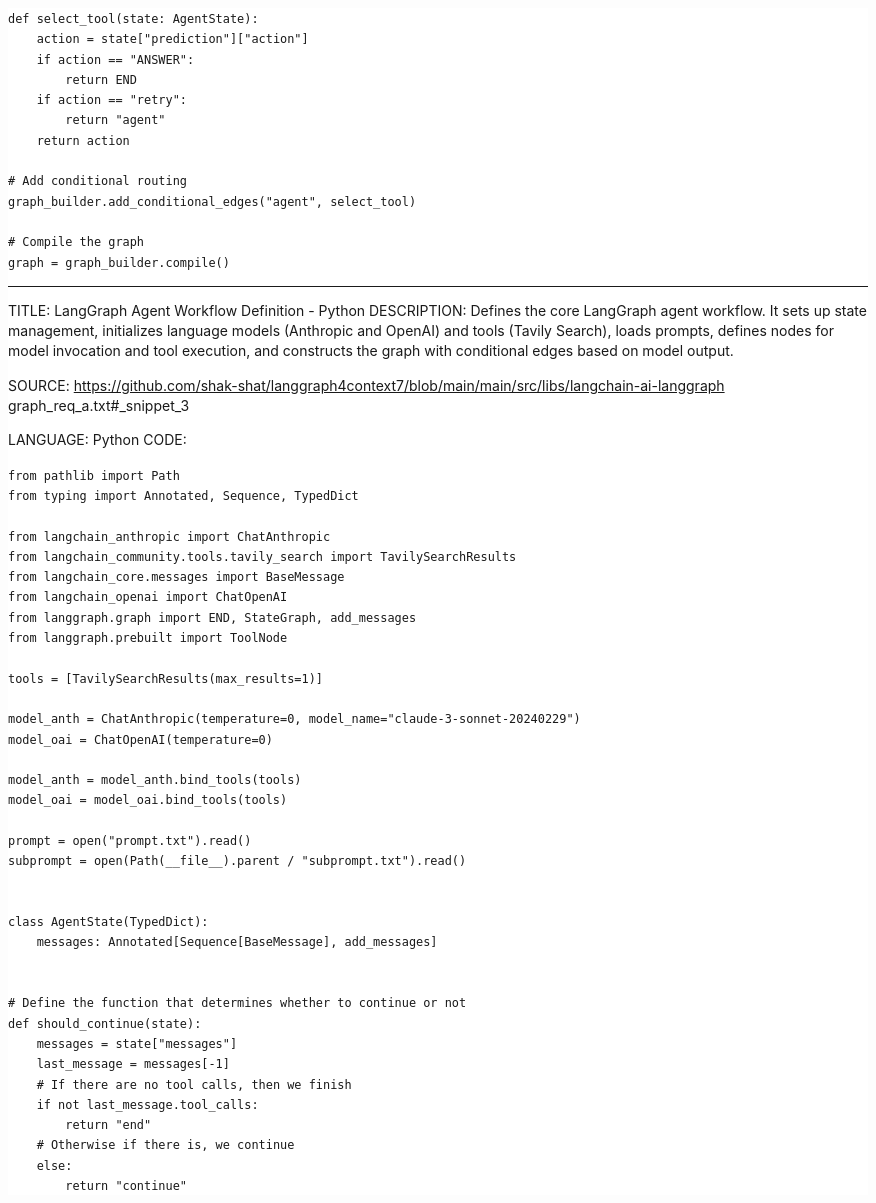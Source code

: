 ```
def select_tool(state: AgentState):
    action = state["prediction"]["action"]
    if action == "ANSWER":
        return END
    if action == "retry":
        return "agent"
    return action

# Add conditional routing
graph_builder.add_conditional_edges("agent", select_tool)

# Compile the graph
graph = graph_builder.compile()
```

----------------------------------------

TITLE: LangGraph Agent Workflow Definition - Python
DESCRIPTION: Defines the core LangGraph agent workflow. It sets up state management, initializes language models (Anthropic and OpenAI) and tools (Tavily Search), loads prompts, defines nodes for model invocation and tool execution, and constructs the graph with conditional edges based on model output.

SOURCE: https://github.com/shak-shat/langgraph4context7/blob/main/main/src/libs/langchain-ai-langgraph graph_req_a.txt#_snippet_3

LANGUAGE: Python
CODE:
```
from pathlib import Path
from typing import Annotated, Sequence, TypedDict

from langchain_anthropic import ChatAnthropic
from langchain_community.tools.tavily_search import TavilySearchResults
from langchain_core.messages import BaseMessage
from langchain_openai import ChatOpenAI
from langgraph.graph import END, StateGraph, add_messages
from langgraph.prebuilt import ToolNode

tools = [TavilySearchResults(max_results=1)]

model_anth = ChatAnthropic(temperature=0, model_name="claude-3-sonnet-20240229")
model_oai = ChatOpenAI(temperature=0)

model_anth = model_anth.bind_tools(tools)
model_oai = model_oai.bind_tools(tools)

prompt = open("prompt.txt").read()
subprompt = open(Path(__file__).parent / "subprompt.txt").read()


class AgentState(TypedDict):
    messages: Annotated[Sequence[BaseMessage], add_messages]


# Define the function that determines whether to continue or not
def should_continue(state):
    messages = state["messages"]
    last_message = messages[-1]
    # If there are no tool calls, then we finish
    if not last_message.tool_calls:
        return "end"
    # Otherwise if there is, we continue
    else:
        return "continue"
```